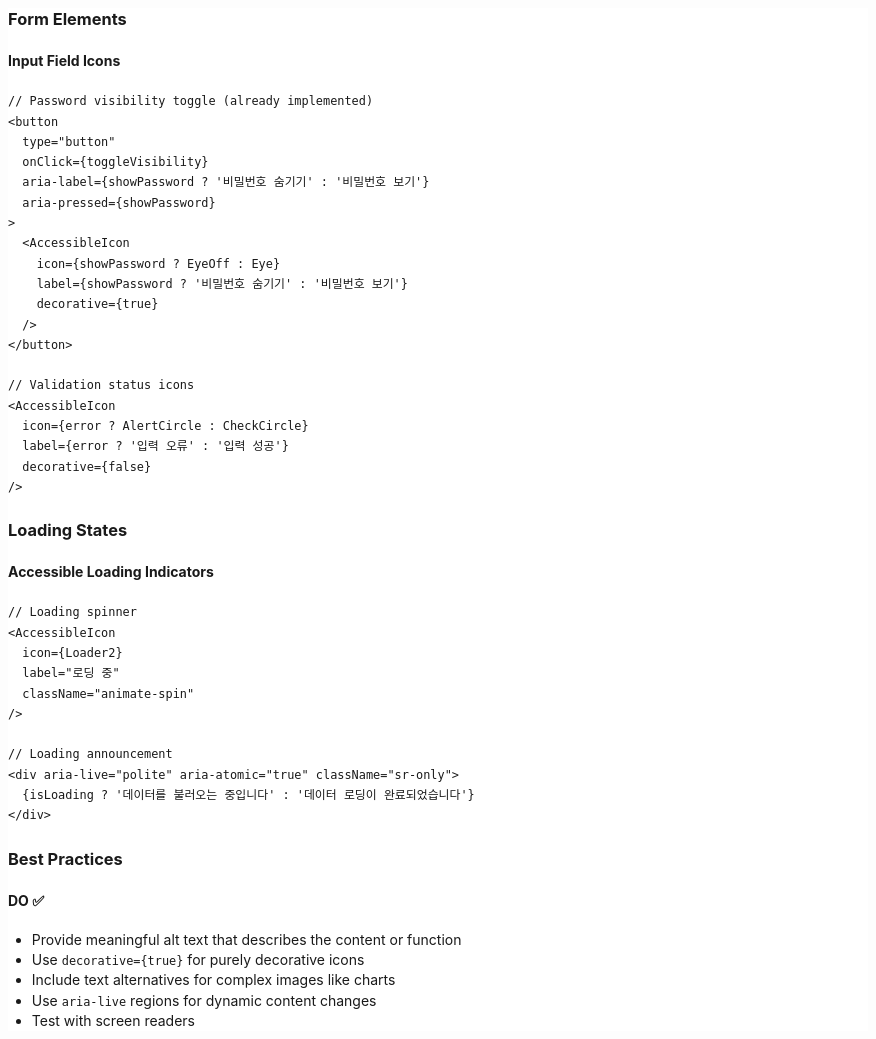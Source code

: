### Form Elements

#### Input Field Icons

```tsx
// Password visibility toggle (already implemented)
<button
  type="button"
  onClick={toggleVisibility}
  aria-label={showPassword ? '비밀번호 숨기기' : '비밀번호 보기'}
  aria-pressed={showPassword}
>
  <AccessibleIcon 
    icon={showPassword ? EyeOff : Eye}
    label={showPassword ? '비밀번호 숨기기' : '비밀번호 보기'}
    decorative={true}
  />
</button>

// Validation status icons
<AccessibleIcon 
  icon={error ? AlertCircle : CheckCircle}
  label={error ? '입력 오류' : '입력 성공'}
  decorative={false}
/>
```

### Loading States

#### Accessible Loading Indicators

```tsx
// Loading spinner
<AccessibleIcon 
  icon={Loader2}
  label="로딩 중"
  className="animate-spin"
/>

// Loading announcement
<div aria-live="polite" aria-atomic="true" className="sr-only">
  {isLoading ? '데이터를 불러오는 중입니다' : '데이터 로딩이 완료되었습니다'}
</div>
```

### Best Practices

#### DO ✅

- Provide meaningful alt text that describes the content or function
- Use `decorative={true}` for purely decorative icons
- Include text alternatives for complex images like charts
- Use `aria-live` regions for dynamic content changes
- Test with screen readers
